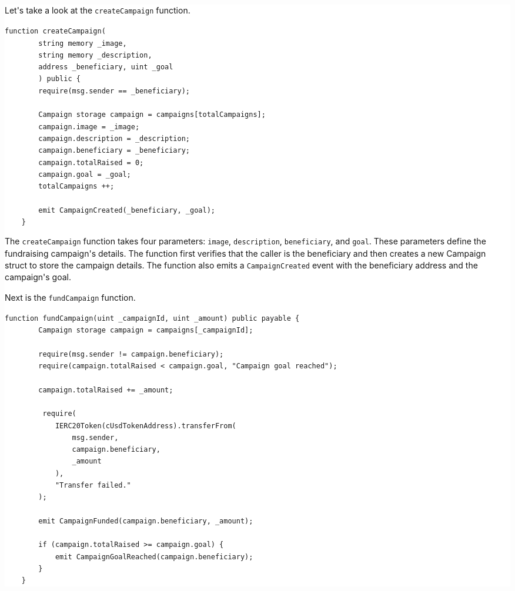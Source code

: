 Let's take a look at the `createCampaign` function.

```solidity
function createCampaign(
        string memory _image,
        string memory _description,
        address _beneficiary, uint _goal
        ) public {
        require(msg.sender == _beneficiary);

        Campaign storage campaign = campaigns[totalCampaigns];
        campaign.image = _image;
        campaign.description = _description;
        campaign.beneficiary = _beneficiary;
        campaign.totalRaised = 0;
        campaign.goal = _goal;
        totalCampaigns ++;

        emit CampaignCreated(_beneficiary, _goal);
    }
```

The `createCampaign` function takes four parameters: `image`, `description`, `beneficiary`, and `goal`. These parameters define the fundraising campaign's details. The function first verifies that the caller is the beneficiary and then creates a new Campaign struct to store the campaign details. The function also emits a `CampaignCreated` event with the beneficiary address and the campaign's goal.

Next is the `fundCampaign` function.

```solidity
function fundCampaign(uint _campaignId, uint _amount) public payable {
        Campaign storage campaign = campaigns[_campaignId];

        require(msg.sender != campaign.beneficiary);
        require(campaign.totalRaised < campaign.goal, "Campaign goal reached");

        campaign.totalRaised += _amount;

         require(
            IERC20Token(cUsdTokenAddress).transferFrom(
                msg.sender,
                campaign.beneficiary,
                _amount
            ),
            "Transfer failed."
        );

        emit CampaignFunded(campaign.beneficiary, _amount);

        if (campaign.totalRaised >= campaign.goal) {
            emit CampaignGoalReached(campaign.beneficiary);
        }
    }
```
